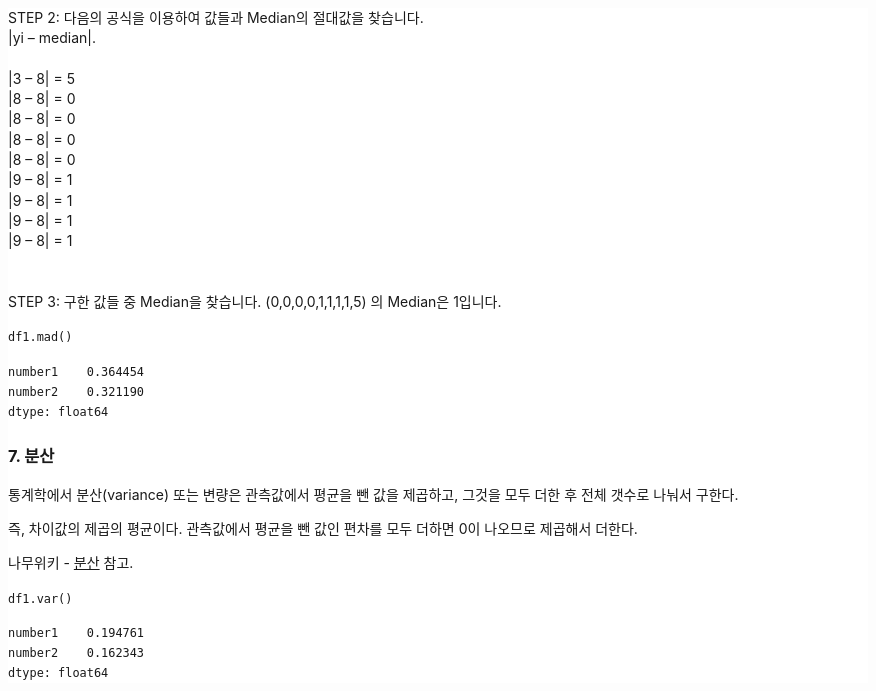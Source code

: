 STEP 2: 다음의 공식을 이용하여 값들과 Median의 절대값을 찾습니다.
<br>
|yi – median|.
<br>
<br>
|3 – 8| = 5<br>
|8 – 8| = 0<br>
|8 – 8| = 0<br>
|8 – 8| = 0<br>
|8 – 8| = 0<br>
|9 – 8| = 1<br>
|9 – 8| = 1<br>
|9 – 8| = 1<br>
|9 – 8| = 1<br>
<br>
<br>
STEP 3: 구한 값들 중 Median을 찾습니다. (0,0,0,0,1,1,1,1,5) 의 Median은 1입니다.


```python
df1.mad()
```




    number1    0.364454
    number2    0.321190
    dtype: float64



### 7. 분산

통계학에서 분산(variance) 또는 변량은 관측값에서 평균을 뺀 값을 제곱하고, 그것을 모두 더한 후 전체 갯수로 나눠서 구한다. 

즉, 차이값의 제곱의 평균이다. 관측값에서 평균을 뺀 값인 편차를 모두 더하면 0이 나오므로 제곱해서 더한다.

나무위키 - [분산](https://namu.wiki/w/%EB%B6%84%EC%82%B0) 참고.


```python
df1.var()
```




    number1    0.194761
    number2    0.162343
    dtype: float64

